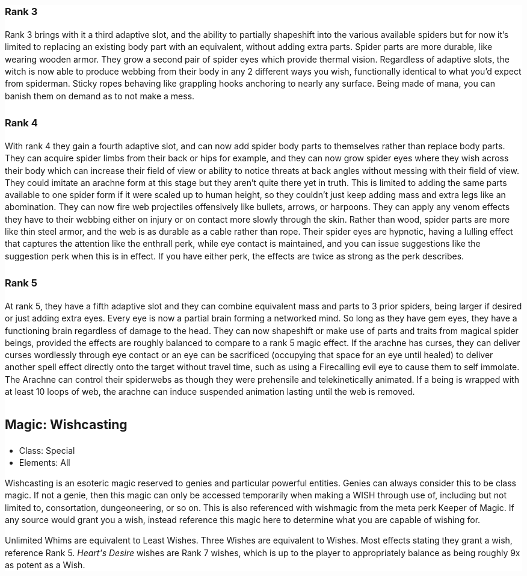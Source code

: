 ### Rank 3
Rank 3 brings with it a third adaptive slot, and the ability to partially shapeshift into the various available spiders but for now it’s limited to replacing an existing body part with an equivalent, without adding extra parts. Spider parts are more durable, like wearing wooden armor. They grow a second pair of spider eyes which provide thermal vision. Regardless of adaptive slots, the witch is now able to produce webbing from their body in any 2 different ways you wish, functionally identical to what you’d expect from spiderman. Sticky ropes behaving like grappling hooks anchoring to nearly any surface. Being made of mana, you can banish them on demand as to not make a mess.

### Rank 4
With rank 4 they gain a fourth adaptive slot, and can now add spider body parts to themselves rather than replace body parts. They can acquire spider limbs from their back or hips for example, and they can now grow spider eyes where they wish across their body which can increase their field of view or ability to notice threats at back angles without messing with their field of view. They could imitate an arachne form at this stage but they aren’t quite there yet in truth. This is limited to adding the same parts available to one spider form if it were scaled up to human height, so they couldn’t just keep adding mass and extra legs like an abomination. They can now fire web projectiles offensively like bullets, arrows, or harpoons. They can apply any venom effects they have to their webbing either on injury or on contact more slowly through the skin. Rather than wood, spider parts are more like thin steel armor, and the web is as durable as a cable rather than rope. Their spider eyes are hypnotic, having a lulling effect that captures the attention like the enthrall perk, while eye contact is maintained, and you can issue suggestions like the suggestion perk when this is in effect. If you have either perk, the effects are twice as strong as the perk describes.

### Rank 5
At rank 5, they have a fifth adaptive slot and they can combine equivalent mass and parts to 3 prior spiders, being larger if desired or just adding extra eyes. Every eye is now a partial brain forming a networked mind. So long as they have gem eyes, they have a functioning brain regardless of damage to the head. They can now shapeshift or make use of parts and traits from magical spider beings, provided the effects are roughly balanced to compare to a rank 5 magic effect. If the arachne has curses, they can deliver curses wordlessly through eye contact or an eye can be sacrificed (occupying that space for an eye until healed) to deliver another spell effect directly onto the target without travel time, such as using a Firecalling evil eye to cause them to self immolate. The Arachne can control their spiderwebs as though they were prehensile and telekinetically animated. If a being is wrapped with at least 10 loops of web, the arachne can induce suspended animation lasting until the web is removed.


## Magic: Wishcasting
- Class: Special
- Elements: All

Wishcasting is an esoteric magic reserved to genies and particular powerful entities. Genies can always consider this to be class magic. If not a genie, then this magic can only be accessed temporarily when making a WISH through use of, including but not limited to, consortation, dungeoneering, or so on. This is also referenced with wishmagic from the meta perk Keeper of Magic. If any source would grant you a wish, instead reference this magic here to determine what you are capable of wishing for.

Unlimited Whims are equivalent to Least Wishes. Three Wishes are equivalent to Wishes. Most effects stating they grant a wish, reference Rank 5. _Heart's Desire_ wishes are Rank 7 wishes, which is up to the player to appropriately balance as being roughly 9x as potent as a Wish.
